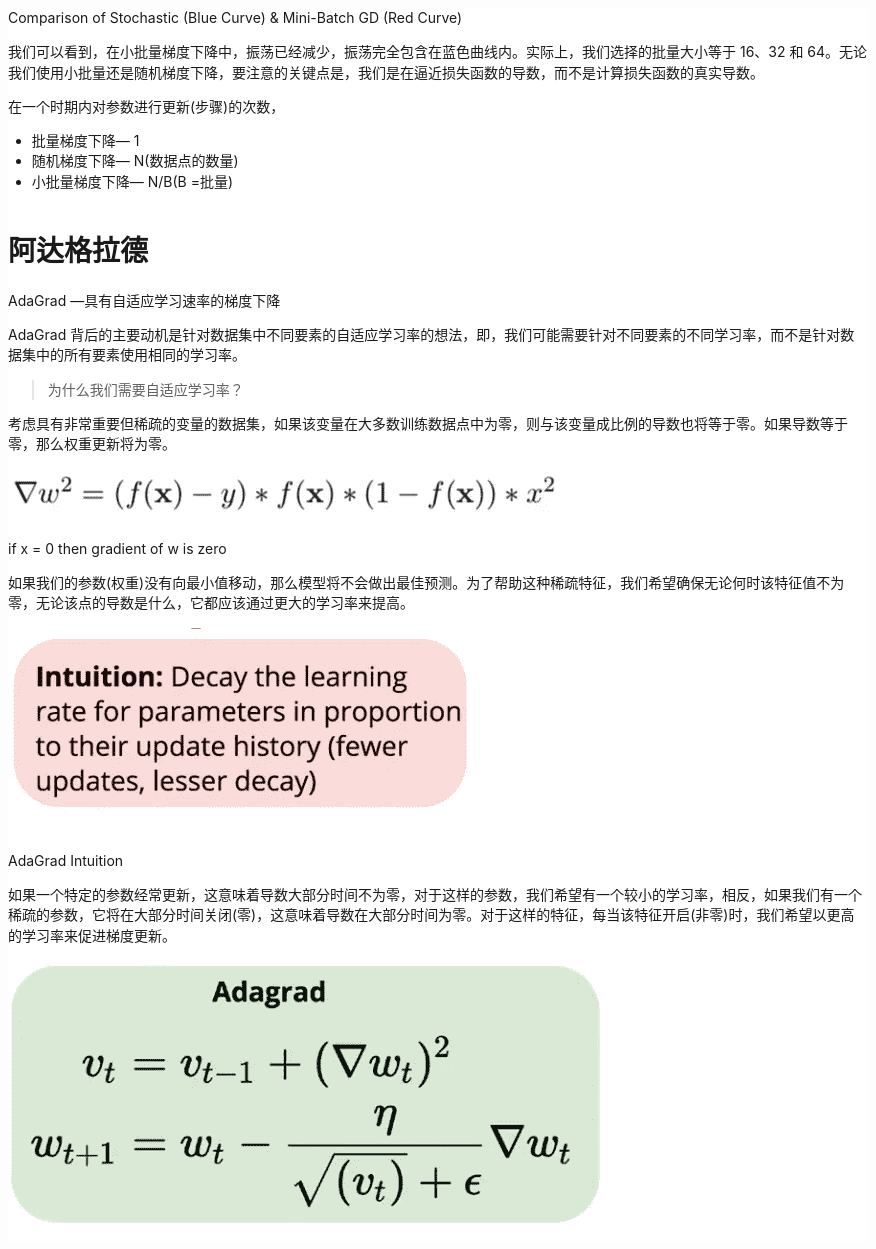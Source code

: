 Comparison of Stochastic (Blue Curve) & Mini-Batch GD (Red Curve)

我们可以看到，在小批量梯度下降中，振荡已经减少，振荡完全包含在蓝色曲线内。实际上，我们选择的批量大小等于 16、32 和 64。无论我们使用小批量还是随机梯度下降，要注意的关键点是，我们是在逼近损失函数的导数，而不是计算损失函数的真实导数。

在一个时期内对参数进行更新(步骤)的次数，

*   批量梯度下降— 1
*   随机梯度下降— N(数据点的数量)
*   小批量梯度下降— N/B(B =批量)

# 阿达格拉德

AdaGrad —具有自适应学习速率的梯度下降

AdaGrad 背后的主要动机是针对数据集中不同要素的自适应学习率的想法，即，我们可能需要针对不同要素的不同学习率，而不是针对数据集中的所有要素使用相同的学习率。

> 为什么我们需要自适应学习率？

考虑具有非常重要但稀疏的变量的数据集，如果该变量在大多数训练数据点中为零，则与该变量成比例的导数也将等于零。如果导数等于零，那么权重更新将为零。

![](img/14d61ce0f7fcfad7e203c7fae9b963bf.png)

if x = 0 then gradient of w is zero

如果我们的参数(权重)没有向最小值移动，那么模型将不会做出最佳预测。为了帮助这种稀疏特征，我们希望确保无论何时该特征值不为零，无论该点的导数是什么，它都应该通过更大的学习率来提高。

![](img/d2b23b82f07b6b2e698530ec49153c10.png)

AdaGrad Intuition

如果一个特定的参数经常更新，这意味着导数大部分时间不为零，对于这样的参数，我们希望有一个较小的学习率，相反，如果我们有一个稀疏的参数，它将在大部分时间关闭(零)，这意味着导数在大部分时间为零。对于这样的特征，每当该特征开启(非零)时，我们希望以更高的学习率来促进梯度更新。

![](img/79dc285a3c09b401dabf482f6a18cd23.png)

